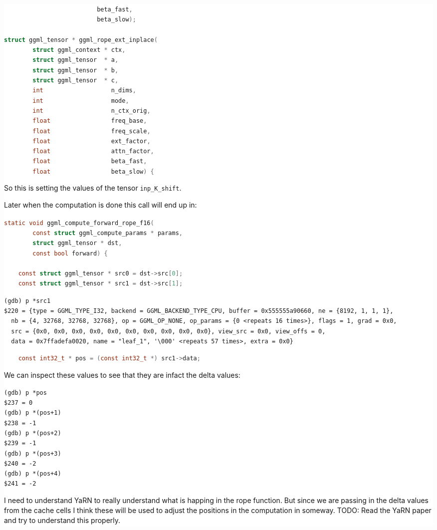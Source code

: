 ```c
                          beta_fast,
                          beta_slow);

struct ggml_tensor * ggml_rope_ext_inplace(
        struct ggml_context * ctx,
        struct ggml_tensor  * a,
        struct ggml_tensor  * b,
        struct ggml_tensor  * c,
        int                   n_dims,
        int                   mode,
        int                   n_ctx_orig,
        float                 freq_base,
        float                 freq_scale,
        float                 ext_factor,
        float                 attn_factor,
        float                 beta_fast,
        float                 beta_slow) {
```

So this is setting the values of the tensor `inp_K_shift`.

Later when the computation is done this call will end up in:
```c
static void ggml_compute_forward_rope_f16(
        const struct ggml_compute_params * params,
        struct ggml_tensor * dst,
        const bool forward) {

    const struct ggml_tensor * src0 = dst->src[0];
    const struct ggml_tensor * src1 = dst->src[1];
```
```console
(gdb) p *src1
$220 = {type = GGML_TYPE_I32, backend = GGML_BACKEND_TYPE_CPU, buffer = 0x555555a90660, ne = {8192, 1, 1, 1}, 
  nb = {4, 32768, 32768, 32768}, op = GGML_OP_NONE, op_params = {0 <repeats 16 times>}, flags = 1, grad = 0x0, 
  src = {0x0, 0x0, 0x0, 0x0, 0x0, 0x0, 0x0, 0x0, 0x0, 0x0}, view_src = 0x0, view_offs = 0, 
  data = 0x7ffadefa0020, name = "leaf_1", '\000' <repeats 57 times>, extra = 0x0}
```
```c
    const int32_t * pos = (const int32_t *) src1->data;
```
We can inspect these values to see that they are infact the delta values:
```console
(gdb) p *pos
$237 = 0
(gdb) p *(pos+1)
$238 = -1
(gdb) p *(pos+2)
$239 = -1
(gdb) p *(pos+3)
$240 = -2
(gdb) p *(pos+4)
$241 = -2
```
I need to understand YaRN to really understand what is happing in the rope
function. But since we are passing in the delta values from the cache cells
I think these will be used to adjust the positions in the computation in
someway. TODO: Read the YaRN paper and try to understand this properly. 

